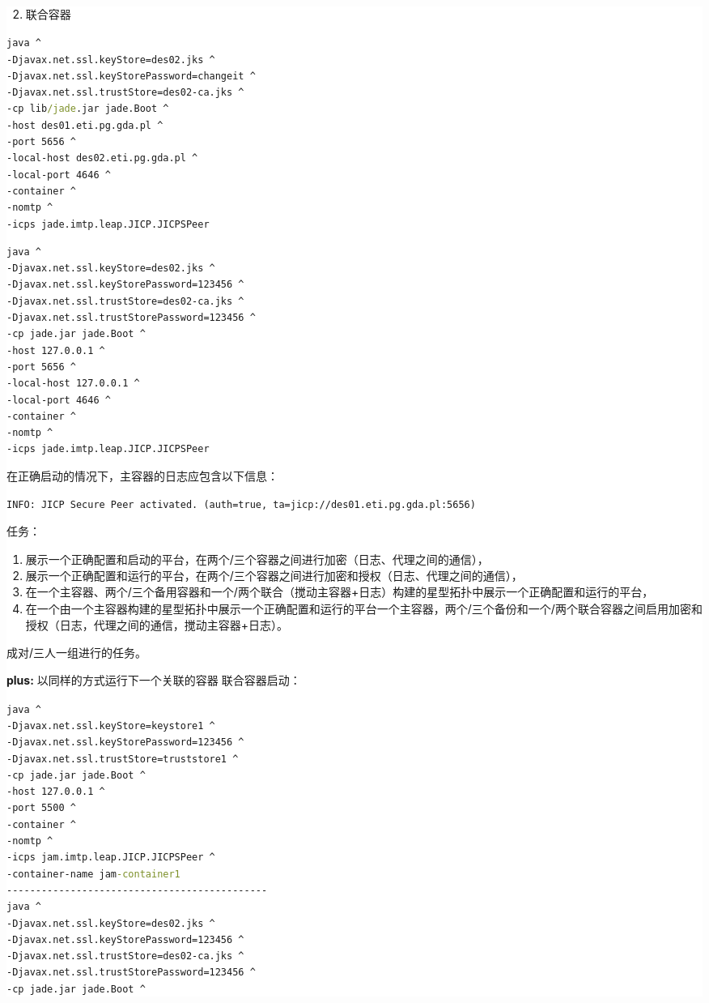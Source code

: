 
2. 联合容器
```cmd
java ^
-Djavax.net.ssl.keyStore=des02.jks ^
-Djavax.net.ssl.keyStorePassword=changeit ^
-Djavax.net.ssl.trustStore=des02-ca.jks ^
-cp lib/jade.jar jade.Boot ^
-host des01.eti.pg.gda.pl ^
-port 5656 ^
-local-host des02.eti.pg.gda.pl ^
-local-port 4646 ^
-container ^
-nomtp ^
-icps jade.imtp.leap.JICP.JICPSPeer
```

```cmd
java ^
-Djavax.net.ssl.keyStore=des02.jks ^
-Djavax.net.ssl.keyStorePassword=123456 ^
-Djavax.net.ssl.trustStore=des02-ca.jks ^
-Djavax.net.ssl.trustStorePassword=123456 ^
-cp jade.jar jade.Boot ^
-host 127.0.0.1 ^
-port 5656 ^
-local-host 127.0.0.1 ^
-local-port 4646 ^
-container ^
-nomtp ^
-icps jade.imtp.leap.JICP.JICPSPeer
```

在正确启动的情况下，主容器的日志应包含以下信息：
```
INFO: JICP Secure Peer activated. (auth=true, ta=jicp://des01.eti.pg.gda.pl:5656)
```

任务： 
1. 展示一个正确配置和启动的平台，在两个/三个容器之间进行加密（日志、代理之间的通信）， 
2. 展示一个正确配置和运行的平台，在两个/三个容器之间进行加密和授权（日志、代理之间的通信）， 
3. 在一个主容器、两个/三个备用容器和一个/两个联合（搅动主容器+日志）构建的星型拓扑中展示一个正确配置和运行的平台， 
4. 在一个由一个主容器构建的星型拓扑中展示一个正确配置和运行的平台一个主容器，两个/三个备份和一个/两个联合容器之间启用加密和授权（日志，代理之间的通信，搅动主容器+日志）。

成对/三人一组进行的任务。

**plus:**
以同样的方式运行下一个关联的容器
联合容器启动：
```cmd
java ^
-Djavax.net.ssl.keyStore=keystore1 ^
-Djavax.net.ssl.keyStorePassword=123456 ^
-Djavax.net.ssl.trustStore=truststore1 ^
-cp jade.jar jade.Boot ^
-host 127.0.0.1 ^
-port 5500 ^
-container ^
-nomtp ^
-icps jam.imtp.leap.JICP.JICPSPeer ^
-container-name jam-container1 
---------------------------------------------
java ^
-Djavax.net.ssl.keyStore=des02.jks ^
-Djavax.net.ssl.keyStorePassword=123456 ^
-Djavax.net.ssl.trustStore=des02-ca.jks ^
-Djavax.net.ssl.trustStorePassword=123456 ^
-cp jade.jar jade.Boot ^
```